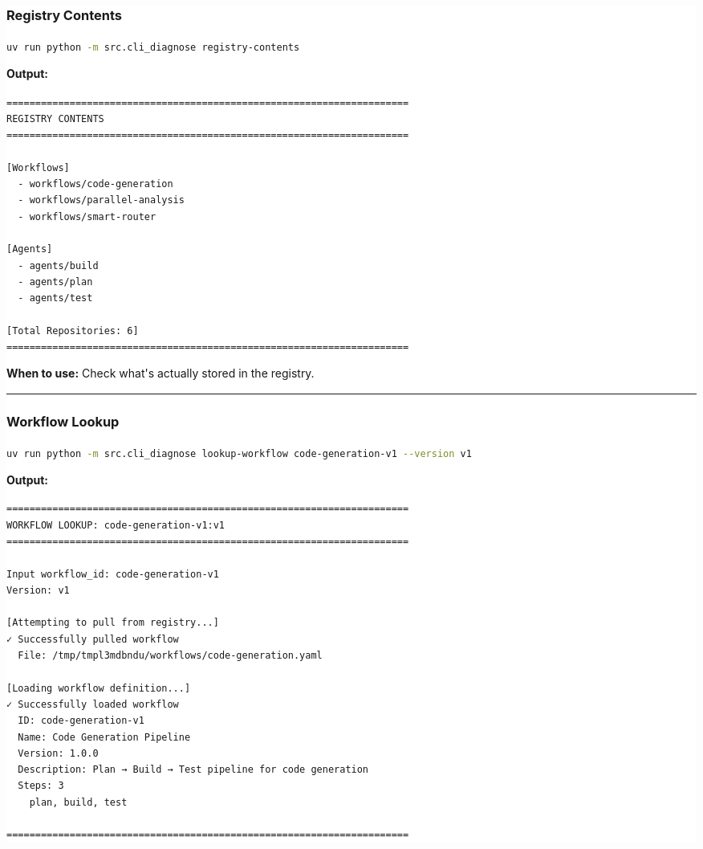 ### Registry Contents

```bash
uv run python -m src.cli_diagnose registry-contents
```

**Output:**
```
======================================================================
REGISTRY CONTENTS
======================================================================

[Workflows]
  - workflows/code-generation
  - workflows/parallel-analysis
  - workflows/smart-router

[Agents]
  - agents/build
  - agents/plan
  - agents/test

[Total Repositories: 6]
======================================================================
```

**When to use:** Check what's actually stored in the registry.

---

### Workflow Lookup

```bash
uv run python -m src.cli_diagnose lookup-workflow code-generation-v1 --version v1
```

**Output:**
```
======================================================================
WORKFLOW LOOKUP: code-generation-v1:v1
======================================================================

Input workflow_id: code-generation-v1
Version: v1

[Attempting to pull from registry...]
✓ Successfully pulled workflow
  File: /tmp/tmpl3mdbndu/workflows/code-generation.yaml

[Loading workflow definition...]
✓ Successfully loaded workflow
  ID: code-generation-v1
  Name: Code Generation Pipeline
  Version: 1.0.0
  Description: Plan → Build → Test pipeline for code generation
  Steps: 3
    plan, build, test

======================================================================
```
